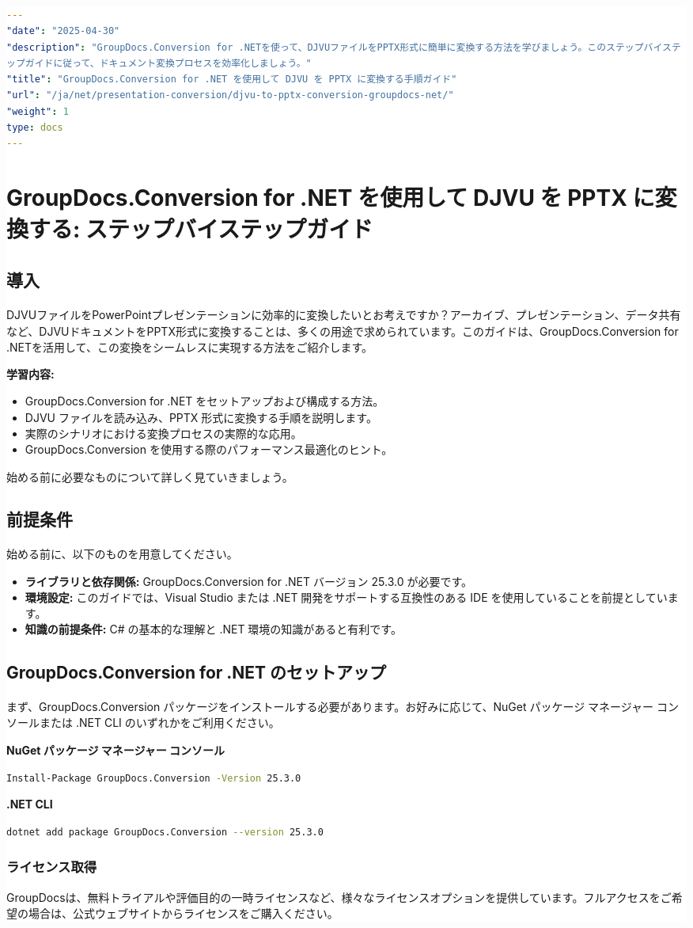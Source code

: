 ```yaml
---
"date": "2025-04-30"
"description": "GroupDocs.Conversion for .NETを使って、DJVUファイルをPPTX形式に簡単に変換する方法を学びましょう。このステップバイステップガイドに従って、ドキュメント変換プロセスを効率化しましょう。"
"title": "GroupDocs.Conversion for .NET を使用して DJVU を PPTX に変換する手順ガイド"
"url": "/ja/net/presentation-conversion/djvu-to-pptx-conversion-groupdocs-net/"
"weight": 1
type: docs
---
```

# GroupDocs.Conversion for .NET を使用して DJVU を PPTX に変換する: ステップバイステップガイド

## 導入

DJVUファイルをPowerPointプレゼンテーションに効率的に変換したいとお考えですか？アーカイブ、プレゼンテーション、データ共有など、DJVUドキュメントをPPTX形式に変換することは、多くの用途で求められています。このガイドは、GroupDocs.Conversion for .NETを活用して、この変換をシームレスに実現する方法をご紹介します。

**学習内容:**
- GroupDocs.Conversion for .NET をセットアップおよび構成する方法。
- DJVU ファイルを読み込み、PPTX 形式に変換する手順を説明します。
- 実際のシナリオにおける変換プロセスの実際的な応用。
- GroupDocs.Conversion を使用する際のパフォーマンス最適化のヒント。

始める前に必要なものについて詳しく見ていきましょう。

## 前提条件

始める前に、以下のものを用意してください。
- **ライブラリと依存関係:** GroupDocs.Conversion for .NET バージョン 25.3.0 が必要です。
- **環境設定:** このガイドでは、Visual Studio または .NET 開発をサポートする互換性のある IDE を使用していることを前提としています。
- **知識の前提条件:** C# の基本的な理解と .NET 環境の知識があると有利です。

## GroupDocs.Conversion for .NET のセットアップ

まず、GroupDocs.Conversion パッケージをインストールする必要があります。お好みに応じて、NuGet パッケージ マネージャー コンソールまたは .NET CLI のいずれかをご利用ください。

**NuGet パッケージ マネージャー コンソール**
```bash
Install-Package GroupDocs.Conversion -Version 25.3.0
```

**\.NET CLI**
```bash
dotnet add package GroupDocs.Conversion --version 25.3.0
```

### ライセンス取得

GroupDocsは、無料トライアルや評価目的の一時ライセンスなど、様々なライセンスオプションを提供しています。フルアクセスをご希望の場合は、公式ウェブサイトからライセンスをご購入ください。
